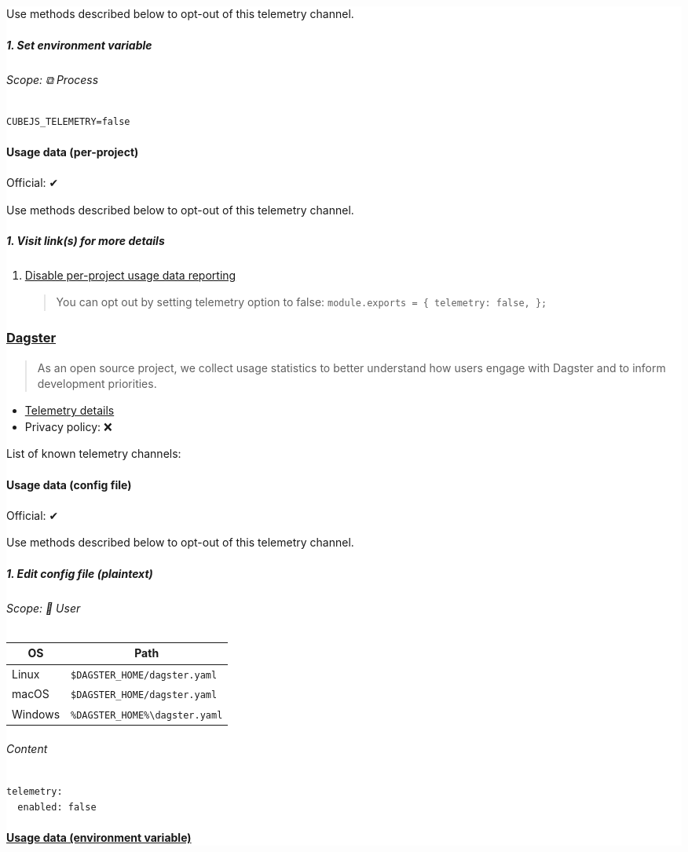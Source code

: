Use methods described below to opt-out of this telemetry channel.

##### 1. Set environment variable

###### Scope: ⧉ Process

```none
CUBEJS_TELEMETRY=false
```

#### Usage data (per-project)

Official: ✔

Use methods described below to opt-out of this telemetry channel.

##### 1. Visit link(s) for more details

1. [Disable per-project usage data reporting](https://cube.dev/docs/config#options-reference-telemetry)

    > You can opt out by setting telemetry option to false: `module.exports = { telemetry: false, };`

### [Dagster](https://dagster.io/)

> As an open source project, we collect usage statistics to better understand how users engage with Dagster and to inform development priorities.

- [Telemetry details](https://docs.dagster.io/getting-started/telemetry)
- Privacy policy: ❌

List of known telemetry channels:

#### Usage data (config file)

Official: ✔

Use methods described below to opt-out of this telemetry channel.

##### 1. Edit config file (plaintext)

###### Scope: 👤 User

| OS      | Path                          |
|---------|-------------------------------|
| Linux   | `$DAGSTER_HOME/dagster.yaml`  |
| macOS   | `$DAGSTER_HOME/dagster.yaml`  |
| Windows | `%DAGSTER_HOME%\dagster.yaml` |

###### Content

```none
telemetry:
  enabled: false
```

#### [Usage data (environment variable)](https://github.com/dagster-io/dagster/blob/master/python_modules/dagit/dagit/telemetry.py)
